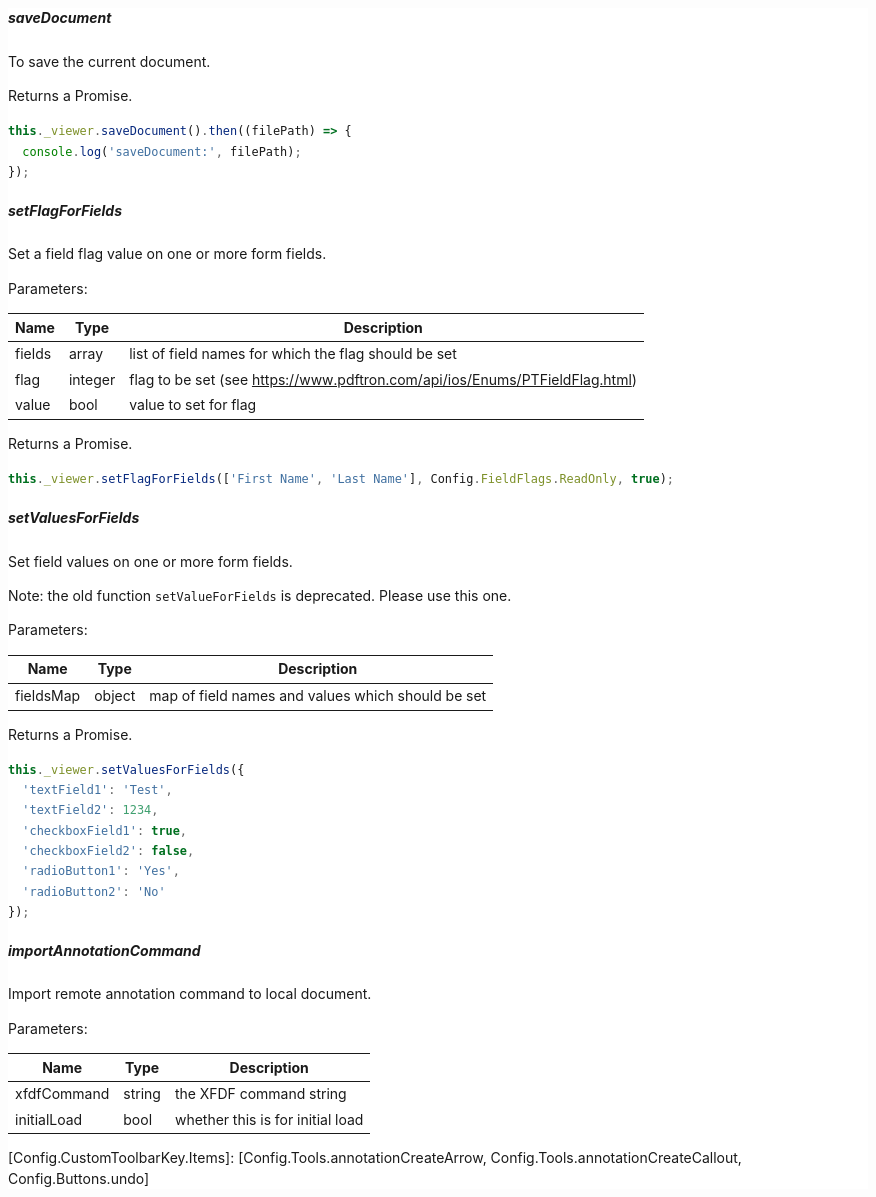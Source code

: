 ##### saveDocument
To save the current document.

Returns a Promise.

```js
this._viewer.saveDocument().then((filePath) => {
  console.log('saveDocument:', filePath);
});
```

##### setFlagForFields
Set a field flag value on one or more form fields.

Parameters:

Name | Type | Description
--- | --- | ---
fields | array | list of field names for which the flag should be set
flag | integer | flag to be set (see https://www.pdftron.com/api/ios/Enums/PTFieldFlag.html)
value | bool | value to set for flag

Returns a Promise.

```js
this._viewer.setFlagForFields(['First Name', 'Last Name'], Config.FieldFlags.ReadOnly, true);
```

##### setValuesForFields
Set field values on one or more form fields.

Note: the old function `setValueForFields` is deprecated. Please use this one.

Parameters:

Name | Type | Description
--- | --- | ---
fieldsMap | object | map of field names and values which should be set

Returns a Promise.

```js
this._viewer.setValuesForFields({
  'textField1': 'Test',
  'textField2': 1234,
  'checkboxField1': true,
  'checkboxField2': false,
  'radioButton1': 'Yes',
  'radioButton2': 'No'
});
```

##### importAnnotationCommand
Import remote annotation command to local document.

Parameters:

Name | Type | Description
--- | --- | ---
xfdfCommand | string | the XFDF command string
initialLoad | bool | whether this is for initial load


  [Config.CustomToolbarKey.Id]: 'myToolbar',
  [Config.CustomToolbarKey.Name]: 'myToolbar', 
  [Config.CustomToolbarKey.Icon]: Config.ToolbarIcons.FillAndSign,
  [Config.CustomToolbarKey.Items]: [Config.Tools.annotationCreateArrow, Config.Tools.annotationCreateCallout, Config.Buttons.undo]